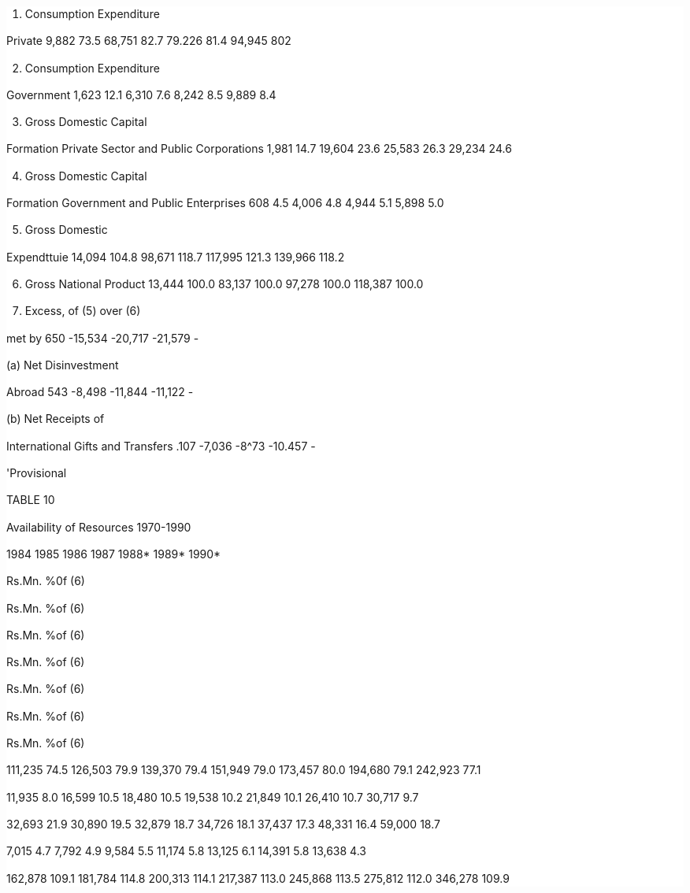 1. Consumption Expenditure

Private 9,882 73.5 68,751 82.7 79.226 81.4 94,945 802

2. Consumption Expenditure

Government 1,623 12.1 6,310 7.6 8,242 8.5 9,889 8.4

3. Gross Domestic Capital

Formation Private Sector and Public Corporations 1,981 14.7 19,604 23.6 25,583 26.3 29,234 24.6

4. Gross Domestic Capital

Formation Government and Public Enterprises 608 4.5 4,006 4.8 4,944 5.1 5,898 5.0

5. Gross Domestic

Expendttuie 14,094 104.8 98,671 118.7 117,995 121.3 139,966 118.2

6. Gross National Product 13,444 100.0 83,137 100.0 97,278 100.0 118,387 100.0

7. Excess, of (5) over (6)

met by 650 -15,534 -20,717 -21,579 -

(a) Net Disinvestment

Abroad 543 -8,498 -11,844 -11,122 -

(b) Net Receipts of

International Gifts and Transfers .107 -7,036 -8^73 -10.457 -

'Provisional

TABLE 10

Availability of Resources 1970-1990

1984 1985 1986 1987 1988* 1989* 1990*

Rs.Mn. %0f (6)

Rs.Mn. %of (6)

Rs.Mn. %of (6)

Rs.Mn. %of (6)

Rs.Mn. %of (6)

Rs.Mn. %of (6)

Rs.Mn. %of (6)

111,235 74.5 126,503 79.9 139,370 79.4 151,949 79.0 173,457 80.0 194,680 79.1 242,923 77.1

11,935 8.0 16,599 10.5 18,480 10.5 19,538 10.2 21,849 10.1 26,410 10.7 30,717 9.7

32,693 21.9 30,890 19.5 32,879 18.7 34,726 18.1 37,437 17.3 48,331 16.4 59,000 18.7

7,015 4.7 7,792 4.9 9,584 5.5 11,174 5.8 13,125 6.1 14,391 5.8 13,638 4.3

162,878 109.1 181,784 114.8 200,313 114.1 217,387 113.0 245,868 113.5 275,812 112.0 346,278 109.9
